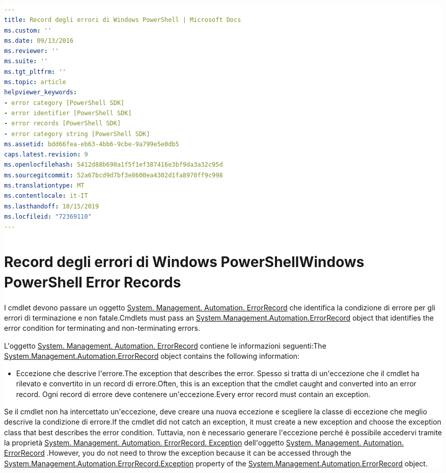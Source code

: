 ```yaml
---
title: Record degli errori di Windows PowerShell | Microsoft Docs
ms.custom: ''
ms.date: 09/13/2016
ms.reviewer: ''
ms.suite: ''
ms.tgt_pltfrm: ''
ms.topic: article
helpviewer_keywords:
- error category [PowerShell SDK]
- error identifier [PowerShell SDK]
- error records [PowerShell SDK]
- error category string [PowerShell SDK]
ms.assetid: bdd66fea-eb63-4bb6-9cbe-9a799e5e0db5
caps.latest.revision: 9
ms.openlocfilehash: 5412d88b690a1f5f1ef387416e3bf9da3a32c95d
ms.sourcegitcommit: 52a67bcd9d7bf3e8600ea4302d1fa8970ff9c998
ms.translationtype: MT
ms.contentlocale: it-IT
ms.lasthandoff: 10/15/2019
ms.locfileid: "72369110"
---
```

# <a name="windows-powershell-error-records"></a><span data-ttu-id="96a4d-102">Record degli errori di Windows PowerShell</span><span class="sxs-lookup"><span data-stu-id="96a4d-102">Windows PowerShell Error Records</span></span>

<span data-ttu-id="96a4d-103">I cmdlet devono passare un oggetto [System. Management. Automation. ErrorRecord](/dotnet/api/System.Management.Automation.ErrorRecord) che identifica la condizione di errore per gli errori di terminazione e non fatale.</span><span class="sxs-lookup"><span data-stu-id="96a4d-103">Cmdlets must pass an [System.Management.Automation.ErrorRecord](/dotnet/api/System.Management.Automation.ErrorRecord) object that identifies the error condition for terminating and non-terminating errors.</span></span>

<span data-ttu-id="96a4d-104">L'oggetto [System. Management. Automation. ErrorRecord](/dotnet/api/System.Management.Automation.ErrorRecord) contiene le informazioni seguenti:</span><span class="sxs-lookup"><span data-stu-id="96a4d-104">The [System.Management.Automation.ErrorRecord](/dotnet/api/System.Management.Automation.ErrorRecord) object contains the following information:</span></span>

- <span data-ttu-id="96a4d-105">Eccezione che descrive l'errore.</span><span class="sxs-lookup"><span data-stu-id="96a4d-105">The exception that describes the error.</span></span> <span data-ttu-id="96a4d-106">Spesso si tratta di un'eccezione che il cmdlet ha rilevato e convertito in un record di errore.</span><span class="sxs-lookup"><span data-stu-id="96a4d-106">Often, this is an exception that the cmdlet caught and converted into an error record.</span></span> <span data-ttu-id="96a4d-107">Ogni record di errore deve contenere un'eccezione.</span><span class="sxs-lookup"><span data-stu-id="96a4d-107">Every error record must contain an exception.</span></span>

<span data-ttu-id="96a4d-108">Se il cmdlet non ha intercettato un'eccezione, deve creare una nuova eccezione e scegliere la classe di eccezione che meglio descrive la condizione di errore.</span><span class="sxs-lookup"><span data-stu-id="96a4d-108">If the cmdlet did not catch an exception, it must create a new exception and choose the exception class that best describes the error condition.</span></span> <span data-ttu-id="96a4d-109">Tuttavia, non è necessario generare l'eccezione perché è possibile accedervi tramite la proprietà [System. Management. Automation. ErrorRecord. Exception](/dotnet/api/System.Management.Automation.ErrorRecord.Exception) dell'oggetto [System. Management. Automation. ErrorRecord](/dotnet/api/System.Management.Automation.ErrorRecord) .</span><span class="sxs-lookup"><span data-stu-id="96a4d-109">However, you do not need to throw the exception because it can be accessed through the [System.Management.Automation.ErrorRecord.Exception](/dotnet/api/System.Management.Automation.ErrorRecord.Exception) property of the [System.Management.Automation.ErrorRecord](/dotnet/api/System.Management.Automation.ErrorRecord) object.</span></span>
